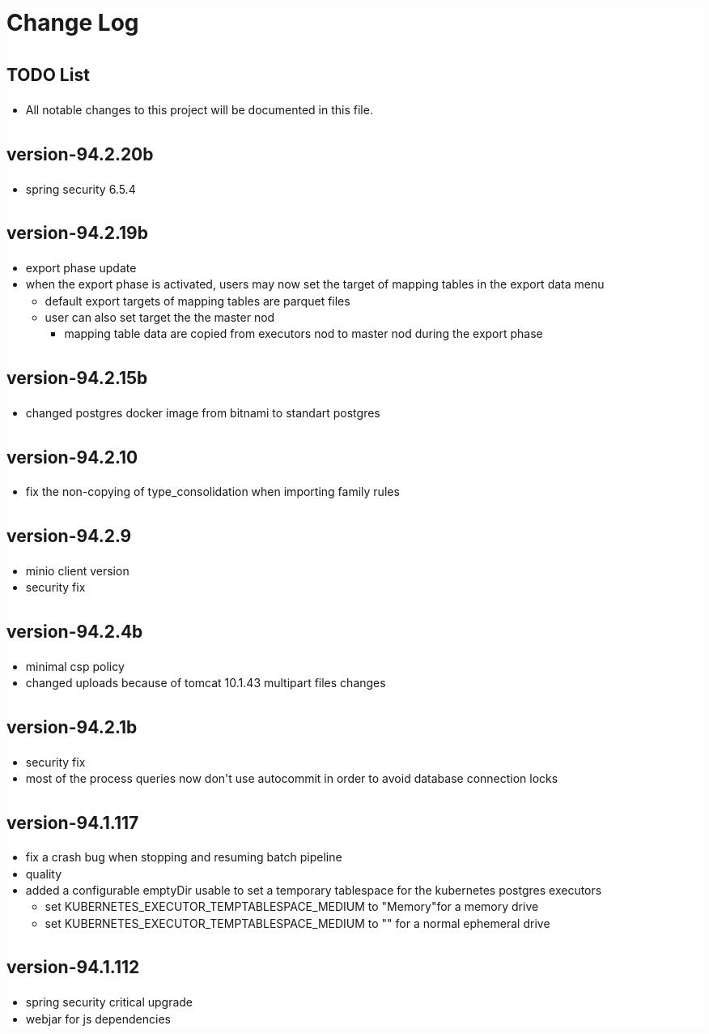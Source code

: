 # Change Log

## TODO List
- All notable changes to this project will be documented in this file.

## version-94.2.20b
- spring security 6.5.4

## version-94.2.19b
- export phase update
- when the export phase is activated, users may now set the target of mapping tables in the export data menu
  - default export targets of mapping tables are parquet files
  - user can also set target the the master nod
    - mapping table data are copied from executors nod to master nod during the export phase

## version-94.2.15b
- changed postgres docker image from bitnami to standart postgres

## version-94.2.10
- fix the non-copying of type_consolidation when importing family rules

## version-94.2.9
- minio client version
- security fix

## version-94.2.4b
- minimal csp policy
- changed uploads because of tomcat 10.1.43 multipart files changes

## version-94.2.1b
- security fix
- most of the process queries now don't use autocommit in order to avoid database connection locks

## version-94.1.117
- fix a crash bug when stopping and resuming batch pipeline
- quality
- added a configurable emptyDir usable to set a temporary tablespace for the kubernetes postgres executors
  - set KUBERNETES_EXECUTOR_TEMPTABLESPACE_MEDIUM to "Memory"for a memory drive
  - set KUBERNETES_EXECUTOR_TEMPTABLESPACE_MEDIUM to "" for a normal ephemeral drive

## version-94.1.112
- spring security critical upgrade
- webjar for js dependencies
